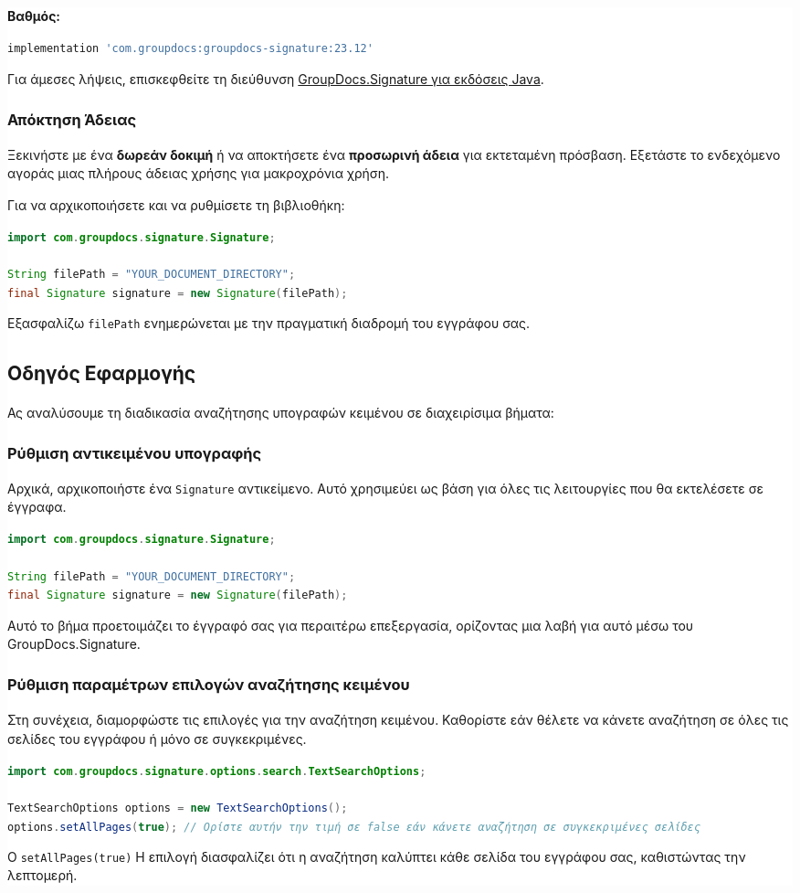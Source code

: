 **Βαθμός:**
```gradle
implementation 'com.groupdocs:groupdocs-signature:23.12'
```

Για άμεσες λήψεις, επισκεφθείτε τη διεύθυνση [GroupDocs.Signature για εκδόσεις Java](https://releases.groupdocs.com/signature/java/).

### Απόκτηση Άδειας

Ξεκινήστε με ένα **δωρεάν δοκιμή** ή να αποκτήσετε ένα **προσωρινή άδεια** για εκτεταμένη πρόσβαση. Εξετάστε το ενδεχόμενο αγοράς μιας πλήρους άδειας χρήσης για μακροχρόνια χρήση.

Για να αρχικοποιήσετε και να ρυθμίσετε τη βιβλιοθήκη:
```java
import com.groupdocs.signature.Signature;

String filePath = "YOUR_DOCUMENT_DIRECTORY";
final Signature signature = new Signature(filePath);
```

Εξασφαλίζω `filePath` ενημερώνεται με την πραγματική διαδρομή του εγγράφου σας.

## Οδηγός Εφαρμογής

Ας αναλύσουμε τη διαδικασία αναζήτησης υπογραφών κειμένου σε διαχειρίσιμα βήματα:

### Ρύθμιση αντικειμένου υπογραφής

Αρχικά, αρχικοποιήστε ένα `Signature` αντικείμενο. Αυτό χρησιμεύει ως βάση για όλες τις λειτουργίες που θα εκτελέσετε σε έγγραφα.
```java
import com.groupdocs.signature.Signature;

String filePath = "YOUR_DOCUMENT_DIRECTORY";
final Signature signature = new Signature(filePath);
```

Αυτό το βήμα προετοιμάζει το έγγραφό σας για περαιτέρω επεξεργασία, ορίζοντας μια λαβή για αυτό μέσω του GroupDocs.Signature.

### Ρύθμιση παραμέτρων επιλογών αναζήτησης κειμένου

Στη συνέχεια, διαμορφώστε τις επιλογές για την αναζήτηση κειμένου. Καθορίστε εάν θέλετε να κάνετε αναζήτηση σε όλες τις σελίδες του εγγράφου ή μόνο σε συγκεκριμένες.
```java
import com.groupdocs.signature.options.search.TextSearchOptions;

TextSearchOptions options = new TextSearchOptions();
options.setAllPages(true); // Ορίστε αυτήν την τιμή σε false εάν κάνετε αναζήτηση σε συγκεκριμένες σελίδες
```
Ο `setAllPages(true)` Η επιλογή διασφαλίζει ότι η αναζήτηση καλύπτει κάθε σελίδα του εγγράφου σας, καθιστώντας την λεπτομερή.
